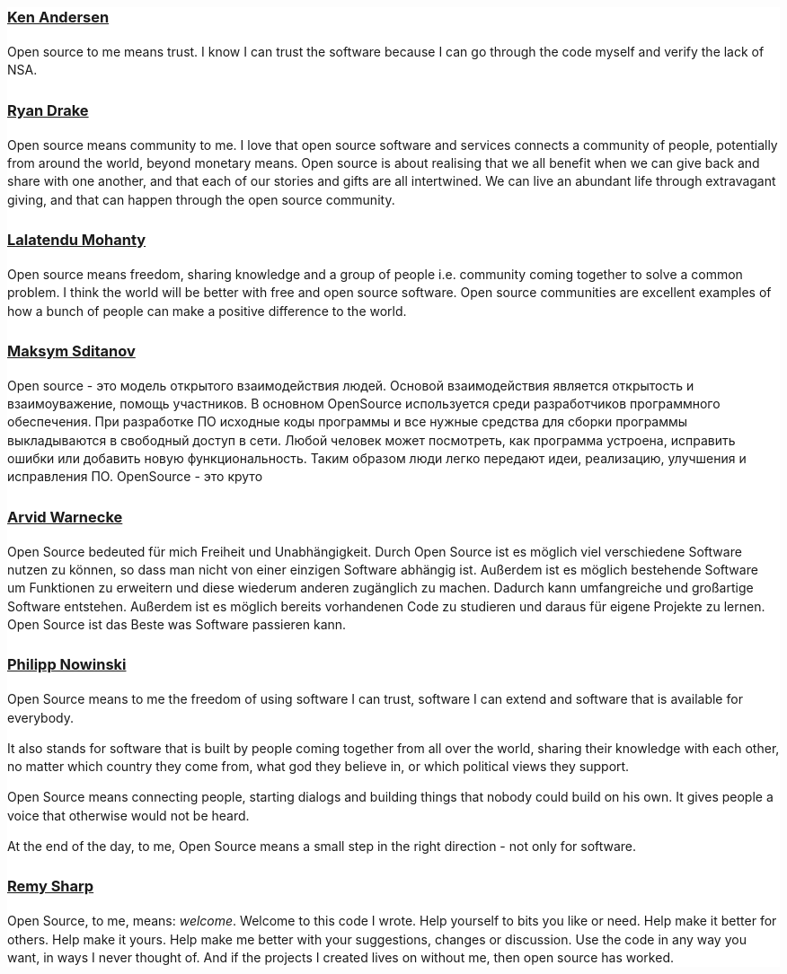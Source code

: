 ### [Ken Andersen](http://juicedout.net)
Open source to me means trust. I know I can trust the software because I can go through the code myself and verify the lack of NSA.

### [Ryan Drake](http://www.twitter.com/iamryandrake)
Open source means community to me. I love that open source software and services connects a community of people, potentially from around the world, beyond monetary means. Open source is about realising that we all benefit when we can give back and share with one another, and that each of our stories and gifts are all intertwined. We can live an abundant life through extravagant giving, and that can happen through the open source community.

### [Lalatendu Mohanty](https://twitter.com/lalatenduM)
Open source means freedom, sharing knowledge and a group of people i.e. community coming together to solve a common problem. I think the world will be better with free and open source software. Open source communities are excellent examples of how a bunch of people can make a positive difference to the world.

### [Maksym Sditanov](http://www.twitter.com/feniksa)
Open source - это модель открытого взаимодействия людей. Основой взаимодействия является открытость и взаимоуважение, помощь участников.
В основном OpenSource используется среди разработчиков программного обеспечения. При разработке ПО исходные коды программы и все нужные средства для сборки программы выкладываются в свободный доступ в сети. Любой человек может посмотреть, как программа устроена, исправить ошибки или добавить новую функциональность. Таким образом люди легко передают идеи, реализацию, улучшения и исправления ПО.
OpenSource - это круто

### [Arvid Warnecke](http://github.com/madhatter)
Open Source bedeuted für mich Freiheit und Unabhängigkeit. Durch Open Source ist es möglich viel verschiedene Software nutzen zu können, so dass man nicht von einer einzigen Software abhängig ist. Außerdem ist es möglich bestehende Software um Funktionen zu erweitern und diese wiederum anderen zugänglich zu machen. Dadurch kann umfangreiche und großartige Software entstehen.
Außerdem ist es möglich bereits vorhandenen Code zu studieren und daraus für eigene Projekte zu lernen. Open Source ist das Beste was Software passieren kann.

### [Philipp Nowinski](http://philippnowinski.de)
Open Source means to me the freedom of using software I can trust, software I can extend and software that is available for everybody.

It also stands for software that is built by people coming together from all over the world, sharing their knowledge with each other, no matter which country they come from, what god they believe in, or which political views they support.

Open Source means connecting people, starting dialogs and building things that nobody could build on his own. It gives people a voice that otherwise would not be heard.

At the end of the day, to me, Open Source means a small step in the right direction - not only for software.

### [Remy Sharp](http://twitter.com/rem)
Open Source, to me, means: *welcome*. Welcome to this code I wrote. Help yourself to bits you like or need. Help make it better for others. Help make it yours. Help make me better with your suggestions, changes or discussion. Use the code in any way you want, in ways I never thought of. And if the projects I created lives on without me, then open source has worked.
